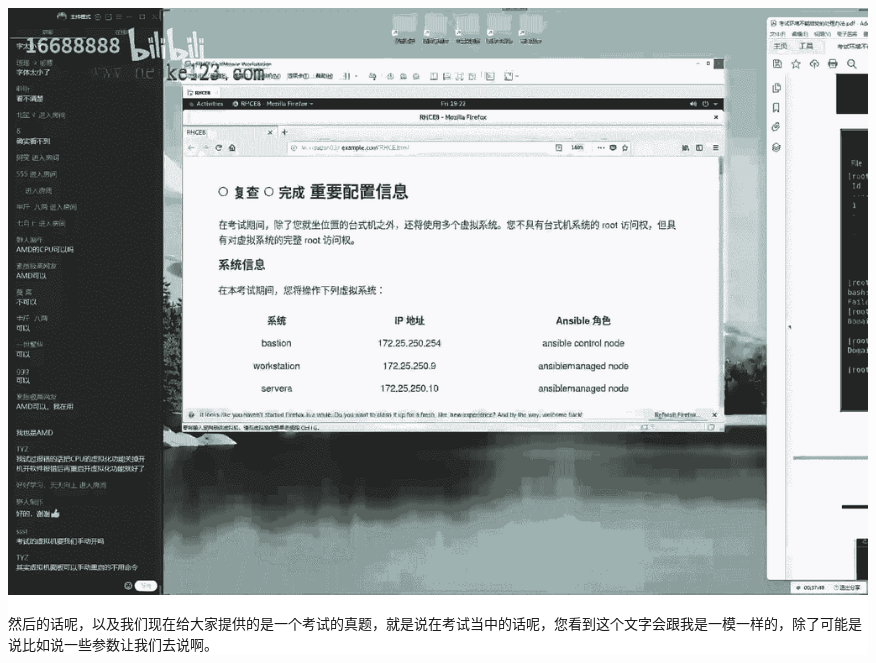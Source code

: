 ![](img/8d32135ad6ac5bf93a8319104b95b5a4_51.png)

然后的话呢，以及我们现在给大家提供的是一个考试的真题，就是说在考试当中的话呢，您看到这个文字会跟我是一模一样的，除了可能是说比如说一些参数让我们去说啊。


